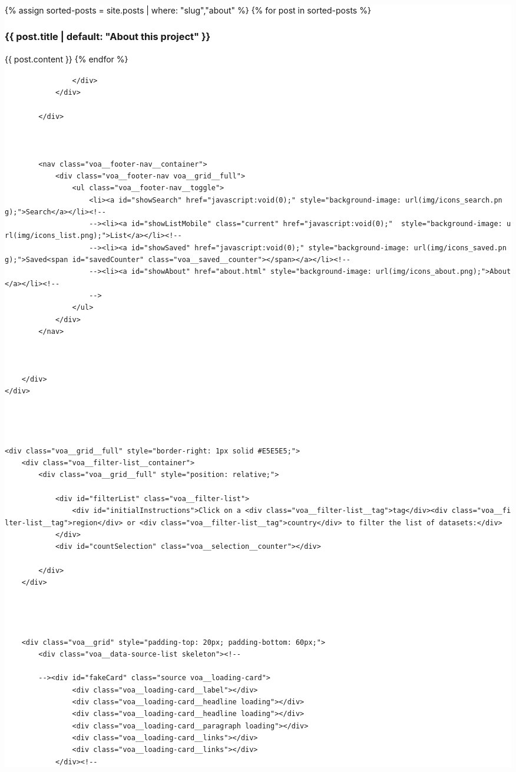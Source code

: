 {% assign sorted-posts = site.posts | where: "slug","about" %}
{% for post in sorted-posts %}
						<h3>{{ post.title | default: "About this project" }}</h3>
						{{ post.content }}
{% endfor %}

					</div>
				</div>

			</div>



			<nav class="voa__footer-nav__container">
				<div class="voa__footer-nav voa__grid__full">
					<ul class="voa__footer-nav__toggle">
						<li><a id="showSearch" href="javascript:void(0);" style="background-image: url(img/icons_search.png);">Search</a></li><!--
						--><li><a id="showListMobile" class="current" href="javascript:void(0);"  style="background-image: url(img/icons_list.png);">List</a></li><!--
						--><li><a id="showSaved" href="javascript:void(0);" style="background-image: url(img/icons_saved.png);">Saved<span id="savedCounter" class="voa__saved__counter"></span></a></li><!--
						--><li><a id="showAbout" href="about.html" style="background-image: url(img/icons_about.png);">About</a></li><!--
						-->
					</ul>
				</div>
			</nav>



		</div>
	</div>




	<div class="voa__grid__full" style="border-right: 1px solid #E5E5E5;">
		<div class="voa__filter-list__container">
			<div class="voa__grid__full" style="position: relative;">
				
				<div id="filterList" class="voa__filter-list">
					<div id="initialInstructions">Click on a <div class="voa__filter-list__tag">tag</div><div class="voa__filter-list__tag">region</div> or <div class="voa__filter-list__tag">country</div> to filter the list of datasets:</div>
				</div>
				<div id="countSelection" class="voa__selection__counter"></div>

			</div>
		</div>




		<div class="voa__grid" style="padding-top: 20px; padding-bottom: 60px;">
			<div class="voa__data-source-list skeleton"><!--

			--><div id="fakeCard" class="source voa__loading-card">
					<div class="voa__loading-card__label"></div>
					<div class="voa__loading-card__headline loading"></div>
					<div class="voa__loading-card__headline loading"></div>
					<div class="voa__loading-card__paragraph loading"></div>
					<div class="voa__loading-card__links"></div>
					<div class="voa__loading-card__links"></div>
				</div><!--
